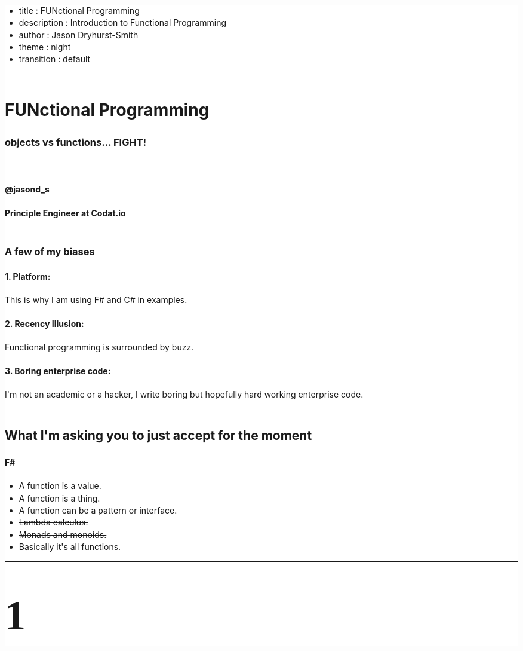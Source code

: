 - title : FUNctional Programming
- description : Introduction to Functional Programming
- author : Jason Dryhurst-Smith
- theme : night
- transition : default

***

# FUNctional Programming

### objects vs functions... FIGHT!

</br>

#### @jasond_s
#### Principle Engineer at Codat.io

***

### A few of my biases

#### 1. **Platform:** 

This is why I am using F# and C# in examples.

#### 2. **Recency Illusion:** 

Functional programming is surrounded by buzz.

#### 3. **Boring enterprise code:** 

I'm not an academic or a hacker, I write boring but hopefully hard working enterprise code.

***

## What I'm asking you to just accept for the moment

#### F#

- A function is a value.
- A function is a thing.
- A function can be a pattern or interface.
- <del>Lambda calculus.</del>
- <del>Monads and monoids.</del>
- Basically it's all functions.

***

# <div style="font-family: 'SFComicScript' !important; font-size: 250%;">1</div>

